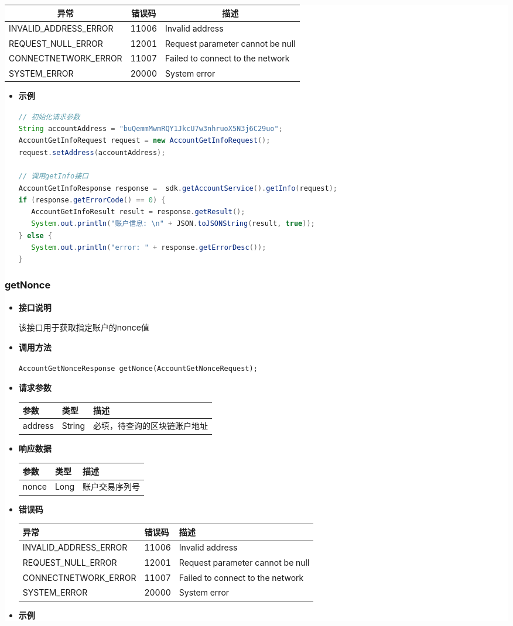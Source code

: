    异常       |     错误码   |   描述  
   -----------  | ----------- | -------- 
   INVALID_ADDRESS_ERROR| 11006 | Invalid address
   REQUEST_NULL_ERROR|12001|Request parameter cannot be null
   CONNECTNETWORK_ERROR| 11007| Failed to connect to the network
   SYSTEM_ERROR |   20000     |  System error 

- **示例**

   ```java 
   // 初始化请求参数
   String accountAddress = "buQemmMwmRQY1JkcU7w3nhruoX5N3j6C29uo";
   AccountGetInfoRequest request = new AccountGetInfoRequest();
   request.setAddress(accountAddress);

   // 调用getInfo接口
   AccountGetInfoResponse response =  sdk.getAccountService().getInfo(request);
   if (response.getErrorCode() == 0) {
      AccountGetInfoResult result = response.getResult();
      System.out.println("账户信息: \n" + JSON.toJSONString(result, true));
   } else {
      System.out.println("error: " + response.getErrorDesc());
   }
   ```

### getNonce

- **接口说明**

   该接口用于获取指定账户的nonce值

- **调用方法**

  `AccountGetNonceResponse getNonce(AccountGetNonceRequest);`

- **请求参数**

   参数      |     类型     |        描述       
   ----------- | ------------ | ---------------- 
   address     |   String     |  必填，待查询的区块链账户地址   

- **响应数据**

   参数      |     类型     |        描述       
   ----------- | ------------ | ---------------- 
   nonce       |   Long       |  账户交易序列号  

- **错误码**

   异常       |     错误码   |   描述  
   -----------  | ----------- | -------- 
   INVALID_ADDRESS_ERROR| 11006 | Invalid address
   REQUEST_NULL_ERROR|12001| Request parameter cannot be null
   CONNECTNETWORK_ERROR| 11007| Failed to connect to the network
   SYSTEM_ERROR |   20000     |  System error 

- **示例**
